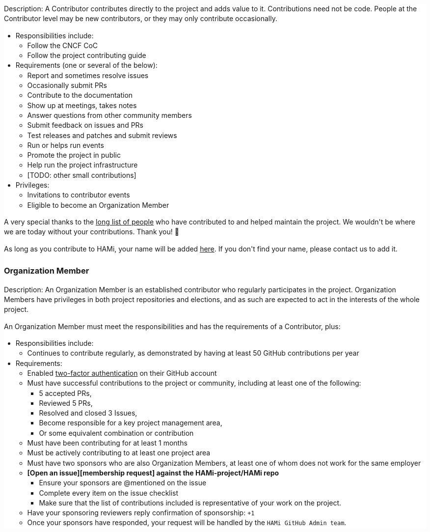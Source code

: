 Description: A Contributor contributes directly to the project and adds value to it. Contributions need not be code. People at the Contributor level may be new contributors, or they may only contribute occasionally.

* Responsibilities include:
  * Follow the CNCF CoC
  * Follow the project contributing guide
* Requirements (one or several of the below):
  * Report and sometimes resolve issues
  * Occasionally submit PRs
  * Contribute to the documentation
  * Show up at meetings, takes notes
  * Answer questions from other community members
  * Submit feedback on issues and PRs
  * Test releases and patches and submit reviews
  * Run or helps run events
  * Promote the project in public
  * Help run the project infrastructure
  * [TODO: other small contributions]
* Privileges:
  * Invitations to contributor events
  * Eligible to become an Organization Member

A very special thanks to the [long list of people](https://github.com/Project-HAMi/HAMi/blob/master/AUTHORS) who have contributed to and helped maintain the project. We wouldn't be where we are today without your contributions. Thank you! 💖

As long as you contribute to HAMi, your name will be added [here](https://github.com/Project-HAMi/HAMi/blob/master/AUTHORS). If you don't find your name, please contact us to add it.

### Organization Member

Description: An Organization Member is an established contributor who regularly participates in the project. Organization Members have privileges in both project repositories and elections, and as such are expected to act in the interests of the whole project.

An Organization Member must meet the responsibilities and has the requirements of a Contributor, plus:

* Responsibilities include:
  * Continues to contribute regularly, as demonstrated by having at least 50 GitHub contributions per year
* Requirements:
  * Enabled [two-factor authentication] on their GitHub account
  * Must have successful contributions to the project or community, including at least one of the following:
    * 5 accepted PRs,
    * Reviewed 5 PRs,
    * Resolved and closed 3 Issues,
    * Become responsible for a key project management area,
    * Or some equivalent combination or contribution
  * Must have been contributing for at least 1 months
  * Must be actively contributing to at least one project area
  * Must have two sponsors who are also Organization Members, at least one of whom does not work for the same employer
  * **[Open an issue][membership request] against the HAMi-project/HAMi repo**
    - Ensure your sponsors are @mentioned on the issue
    - Complete every item on the issue checklist
    - Make sure that the list of contributions included is representative of your work on the project.
  * Have your sponsoring reviewers reply confirmation of sponsorship: `+1`
  * Once your sponsors have responded, your request will be handled by the `HAMi GitHub Admin team`.


[two-factor authentication]: https://help.github.com/articles/about-two-factor-authentication